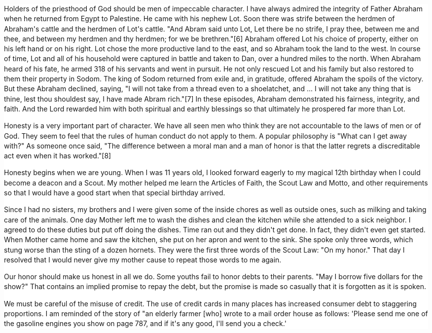 Holders of the priesthood of God should be men of impeccable character. I have
always admired the integrity of Father Abraham when he returned from Egypt to
Palestine. He came with his nephew Lot. Soon there was strife between the
herdmen of Abraham's cattle and the herdmen of Lot's cattle. "And Abram said
unto Lot, Let there be no strife, I pray thee, between me and thee, and
between my herdmen and thy herdmen; for we be brethren."[6] Abraham offered
Lot his choice of property, either on his left hand or on his right. Lot chose
the more productive land to the east, and so Abraham took the land to the
west. In course of time, Lot and all of his household were captured in battle
and taken to Dan, over a hundred miles to the north. When Abraham heard of his
fate, he armed 318 of his servants and went in pursuit. He not only rescued
Lot and his family but also restored to them their property in Sodom. The king
of Sodom returned from exile and, in gratitude, offered Abraham the spoils of
the victory. But these Abraham declined, saying, "I will not take from a
thread even to a shoelatchet, and ... I will not take any thing that is thine,
lest thou shouldest say, I have made Abram rich."[7] In these episodes,
Abraham demonstrated his fairness, integrity, and faith. And the Lord rewarded
him with both spiritual and earthly blessings so that ultimately he prospered
far more than Lot.

Honesty is a very important part of character. We have all seen men who think
they are not accountable to the laws of men or of God. They seem to feel that
the rules of human conduct do not apply to them. A popular philosophy is "What
can I get away with?" As someone once said, "The difference between a moral
man and a man of honor is that the latter regrets a discreditable act even
when it has worked."[8]

Honesty begins when we are young. When I was 11 years old, I looked forward
eagerly to my magical 12th birthday when I could become a deacon and a Scout.
My mother helped me learn the Articles of Faith, the Scout Law and Motto, and
other requirements so that I would have a good start when that special
birthday arrived.

Since I had no sisters, my brothers and I were given some of the inside chores
as well as outside ones, such as milking and taking care of the animals. One
day Mother left me to wash the dishes and clean the kitchen while she attended
to a sick neighbor. I agreed to do these duties but put off doing the dishes.
Time ran out and they didn't get done. In fact, they didn't even get started.
When Mother came home and saw the kitchen, she put on her apron and went to
the sink. She spoke only three words, which stung worse than the sting of a
dozen hornets. They were the first three words of the Scout Law: "On my
honor." That day I resolved that I would never give my mother cause to repeat
those words to me again.

Our honor should make us honest in all we do. Some youths fail to honor debts
to their parents. "May I borrow five dollars for the show?" That contains an
implied promise to repay the debt, but the promise is made so casually that it
is forgotten as it is spoken.

We must be careful of the misuse of credit. The use of credit cards in many
places has increased consumer debt to staggering proportions. I am reminded of
the story of "an elderly farmer [who] wrote to a mail order house as follows:
'Please send me one of the gasoline engines you show on page 787, and if it's
any good, I'll send you a check.'
